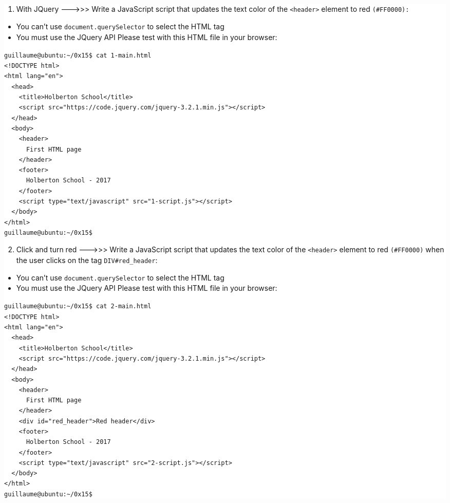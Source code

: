1. With JQuery --->>> Write a JavaScript script that updates the text color of the ``<header>`` element to red ``(#FF0000):``

- You can’t use ``document.querySelector`` to select the HTML tag
- You must use the JQuery API
Please test with this HTML file in your browser:
```
guillaume@ubuntu:~/0x15$ cat 1-main.html 
<!DOCTYPE html>
<html lang="en">
  <head>
    <title>Holberton School</title>
    <script src="https://code.jquery.com/jquery-3.2.1.min.js"></script>
  </head>
  <body>
    <header> 
      First HTML page
    </header>
    <footer>
      Holberton School - 2017
    </footer>
    <script type="text/javascript" src="1-script.js"></script>
  </body>
</html>
guillaume@ubuntu:~/0x15$ 
```

2. Click and turn red --->>> Write a JavaScript script that updates the text color of the ``<header>`` element to red ``(#FF0000)`` when the user clicks on the tag ``DIV#red_header``:

- You can’t use ``document.querySelector`` to select the HTML tag
- You must use the JQuery API
Please test with this HTML file in your browser:
```
guillaume@ubuntu:~/0x15$ cat 2-main.html 
<!DOCTYPE html>
<html lang="en">
  <head>
    <title>Holberton School</title>
    <script src="https://code.jquery.com/jquery-3.2.1.min.js"></script>
  </head>
  <body>
    <header> 
      First HTML page
    </header>
    <div id="red_header">Red header</div>
    <footer>
      Holberton School - 2017
    </footer>
    <script type="text/javascript" src="2-script.js"></script>
  </body>
</html>
guillaume@ubuntu:~/0x15$ 
```
